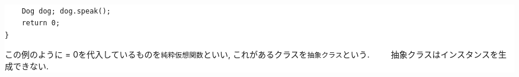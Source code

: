```
    Dog dog; dog.speak();
    return 0;
}
```

この例のように = 0を代入しているものを`純粋仮想関数`といい, これがあるクラスを`抽象クラス`という. 　　
抽象クラスはインスタンスを生成できない. 
